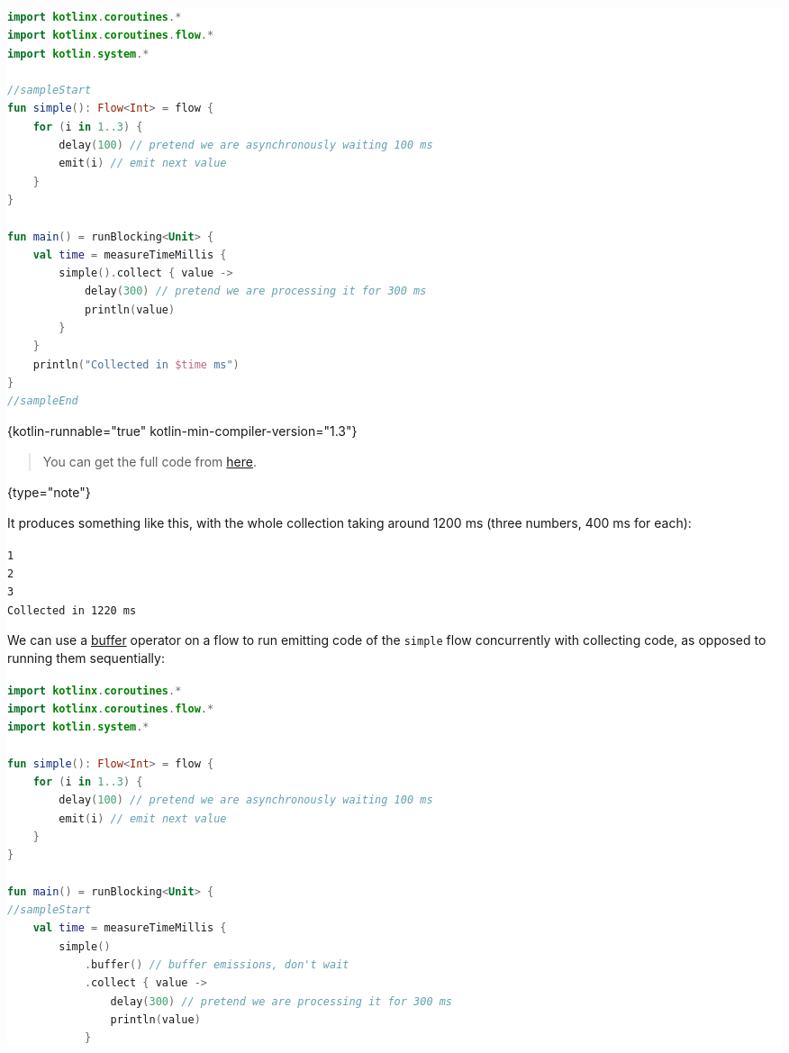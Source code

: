 ```kotlin
import kotlinx.coroutines.*
import kotlinx.coroutines.flow.*
import kotlin.system.*

//sampleStart
fun simple(): Flow<Int> = flow {
    for (i in 1..3) {
        delay(100) // pretend we are asynchronously waiting 100 ms
        emit(i) // emit next value
    }
}

fun main() = runBlocking<Unit> { 
    val time = measureTimeMillis {
        simple().collect { value -> 
            delay(300) // pretend we are processing it for 300 ms
            println(value) 
        } 
    }   
    println("Collected in $time ms")
}
//sampleEnd
```
{kotlin-runnable="true" kotlin-min-compiler-version="1.3"}

> You can get the full code from [here](../../kotlinx-coroutines-core/jvm/test/guide/example-flow-16.kt).
>
{type="note"}

It produces something like this, with the whole collection taking around 1200 ms (three numbers, 400 ms for each):

```text
1
2
3
Collected in 1220 ms
```



We can use a [buffer] operator on a flow to run emitting code of the `simple` flow concurrently with collecting code,
as opposed to running them sequentially:

```kotlin
import kotlinx.coroutines.*
import kotlinx.coroutines.flow.*
import kotlin.system.*

fun simple(): Flow<Int> = flow {
    for (i in 1..3) {
        delay(100) // pretend we are asynchronously waiting 100 ms
        emit(i) // emit next value
    }
}

fun main() = runBlocking<Unit> { 
//sampleStart
    val time = measureTimeMillis {
        simple()
            .buffer() // buffer emissions, don't wait
            .collect { value -> 
                delay(300) // pretend we are processing it for 300 ms
                println(value) 
            } 
```

[collections]: https://kotlinlang.org/docs/reference/collections-overview.html 
[List]: https://kotlinlang.org/api/latest/jvm/stdlib/kotlin.collections/-list/index.html 
[forEach]: https://kotlinlang.org/api/latest/jvm/stdlib/kotlin.collections/for-each.html
[Sequence]: https://kotlinlang.org/api/latest/jvm/stdlib/kotlin.sequences/index.html
[Sequence.zip]: https://kotlinlang.org/api/latest/jvm/stdlib/kotlin.sequences/zip.html
[Sequence.flatten]: https://kotlinlang.org/api/latest/jvm/stdlib/kotlin.sequences/flatten.html
[Sequence.flatMap]: https://kotlinlang.org/api/latest/jvm/stdlib/kotlin.sequences/flat-map.html
[exceptions]: https://kotlinlang.org/docs/reference/exceptions.html
[delay]: https://kotlin.github.io/kotlinx.coroutines/kotlinx-coroutines-core/kotlinx.coroutines/delay.html
[withTimeoutOrNull]: https://kotlin.github.io/kotlinx.coroutines/kotlinx-coroutines-core/kotlinx.coroutines/with-timeout-or-null.html
[Dispatchers.Default]: https://kotlin.github.io/kotlinx.coroutines/kotlinx-coroutines-core/kotlinx.coroutines/-dispatchers/-default.html
[Dispatchers.Main]: https://kotlin.github.io/kotlinx.coroutines/kotlinx-coroutines-core/kotlinx.coroutines/-dispatchers/-main.html
[withContext]: https://kotlin.github.io/kotlinx.coroutines/kotlinx-coroutines-core/kotlinx.coroutines/with-context.html
[CoroutineDispatcher]: https://kotlin.github.io/kotlinx.coroutines/kotlinx-coroutines-core/kotlinx.coroutines/-coroutine-dispatcher/index.html
[CoroutineScope]: https://kotlin.github.io/kotlinx.coroutines/kotlinx-coroutines-core/kotlinx.coroutines/-coroutine-scope/index.html
[runBlocking]: https://kotlin.github.io/kotlinx.coroutines/kotlinx-coroutines-core/kotlinx.coroutines/run-blocking.html
[Job]: https://kotlin.github.io/kotlinx.coroutines/kotlinx-coroutines-core/kotlinx.coroutines/-job/index.html
[Job.cancel]: https://kotlin.github.io/kotlinx.coroutines/kotlinx-coroutines-core/kotlinx.coroutines/-job/cancel.html
[Job.join]: https://kotlin.github.io/kotlinx.coroutines/kotlinx-coroutines-core/kotlinx.coroutines/-job/join.html
[ensureActive]: https://kotlin.github.io/kotlinx.coroutines/kotlinx-coroutines-core/kotlinx.coroutines/ensure-active.html
[CancellationException]: https://kotlin.github.io/kotlinx.coroutines/kotlinx-coroutines-core/kotlinx.coroutines/-cancellation-exception/index.html
[Flow]: https://kotlin.github.io/kotlinx.coroutines/kotlinx-coroutines-core/kotlinx.coroutines.flow/-flow/index.html
[_flow]: https://kotlin.github.io/kotlinx.coroutines/kotlinx-coroutines-core/kotlinx.coroutines.flow/flow.html
[FlowCollector.emit]: https://kotlin.github.io/kotlinx.coroutines/kotlinx-coroutines-core/kotlinx.coroutines.flow/-flow-collector/emit.html
[collect]: https://kotlin.github.io/kotlinx.coroutines/kotlinx-coroutines-core/kotlinx.coroutines.flow/collect.html
[flowOf]: https://kotlin.github.io/kotlinx.coroutines/kotlinx-coroutines-core/kotlinx.coroutines.flow/flow-of.html
[map]: https://kotlin.github.io/kotlinx.coroutines/kotlinx-coroutines-core/kotlinx.coroutines.flow/map.html
[filter]: https://kotlin.github.io/kotlinx.coroutines/kotlinx-coroutines-core/kotlinx.coroutines.flow/filter.html
[transform]: https://kotlin.github.io/kotlinx.coroutines/kotlinx-coroutines-core/kotlinx.coroutines.flow/transform.html
[take]: https://kotlin.github.io/kotlinx.coroutines/kotlinx-coroutines-core/kotlinx.coroutines.flow/take.html
[toList]: https://kotlin.github.io/kotlinx.coroutines/kotlinx-coroutines-core/kotlinx.coroutines.flow/to-list.html
[toSet]: https://kotlin.github.io/kotlinx.coroutines/kotlinx-coroutines-core/kotlinx.coroutines.flow/to-set.html
[first]: https://kotlin.github.io/kotlinx.coroutines/kotlinx-coroutines-core/kotlinx.coroutines.flow/first.html
[single]: https://kotlin.github.io/kotlinx.coroutines/kotlinx-coroutines-core/kotlinx.coroutines.flow/single.html
[reduce]: https://kotlin.github.io/kotlinx.coroutines/kotlinx-coroutines-core/kotlinx.coroutines.flow/reduce.html
[fold]: https://kotlin.github.io/kotlinx.coroutines/kotlinx-coroutines-core/kotlinx.coroutines.flow/fold.html
[flowOn]: https://kotlin.github.io/kotlinx.coroutines/kotlinx-coroutines-core/kotlinx.coroutines.flow/flow-on.html
[buffer]: https://kotlin.github.io/kotlinx.coroutines/kotlinx-coroutines-core/kotlinx.coroutines.flow/buffer.html
[conflate]: https://kotlin.github.io/kotlinx.coroutines/kotlinx-coroutines-core/kotlinx.coroutines.flow/conflate.html
[collectLatest]: https://kotlin.github.io/kotlinx.coroutines/kotlinx-coroutines-core/kotlinx.coroutines.flow/collect-latest.html
[zip]: https://kotlin.github.io/kotlinx.coroutines/kotlinx-coroutines-core/kotlinx.coroutines.flow/zip.html
[combine]: https://kotlin.github.io/kotlinx.coroutines/kotlinx-coroutines-core/kotlinx.coroutines.flow/combine.html
[onEach]: https://kotlin.github.io/kotlinx.coroutines/kotlinx-coroutines-core/kotlinx.coroutines.flow/on-each.html
[flatMapConcat]: https://kotlin.github.io/kotlinx.coroutines/kotlinx-coroutines-core/kotlinx.coroutines.flow/flat-map-concat.html
[flattenConcat]: https://kotlin.github.io/kotlinx.coroutines/kotlinx-coroutines-core/kotlinx.coroutines.flow/flatten-concat.html
[flatMapMerge]: https://kotlin.github.io/kotlinx.coroutines/kotlinx-coroutines-core/kotlinx.coroutines.flow/flat-map-merge.html
[flattenMerge]: https://kotlin.github.io/kotlinx.coroutines/kotlinx-coroutines-core/kotlinx.coroutines.flow/flatten-merge.html
[DEFAULT_CONCURRENCY]: https://kotlin.github.io/kotlinx.coroutines/kotlinx-coroutines-core/kotlinx.coroutines.flow/-d-e-f-a-u-l-t_-c-o-n-c-u-r-r-e-n-c-y.html
[flatMapLatest]: https://kotlin.github.io/kotlinx.coroutines/kotlinx-coroutines-core/kotlinx.coroutines.flow/flat-map-latest.html
[catch]: https://kotlin.github.io/kotlinx.coroutines/kotlinx-coroutines-core/kotlinx.coroutines.flow/catch.html
[onCompletion]: https://kotlin.github.io/kotlinx.coroutines/kotlinx-coroutines-core/kotlinx.coroutines.flow/on-completion.html
[launchIn]: https://kotlin.github.io/kotlinx.coroutines/kotlinx-coroutines-core/kotlinx.coroutines.flow/launch-in.html
[IntRange.asFlow]: https://kotlin.github.io/kotlinx.coroutines/kotlinx-coroutines-core/kotlinx.coroutines.flow/kotlin.ranges.-int-range/as-flow.html
[cancellable]: https://kotlin.github.io/kotlinx.coroutines/kotlinx-coroutines-core/kotlinx.coroutines.flow/cancellable.html